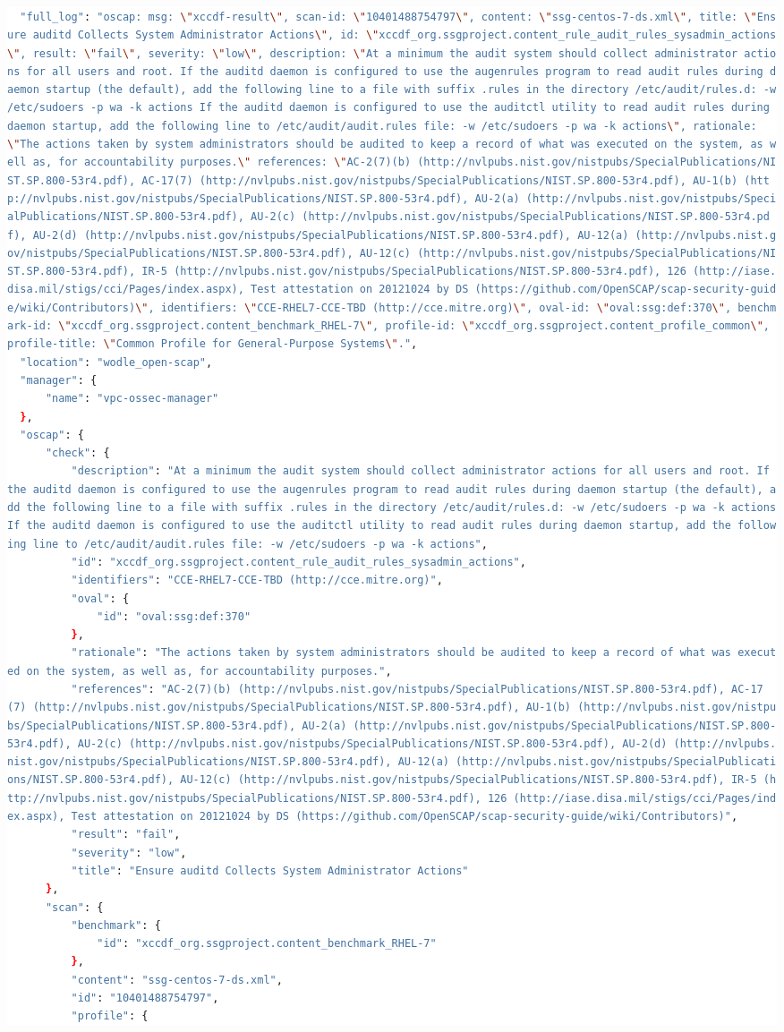 ```sh
  "full_log": "oscap: msg: \"xccdf-result\", scan-id: \"10401488754797\", content: \"ssg-centos-7-ds.xml\", title: \"Ensure auditd Collects System Administrator Actions\", id: \"xccdf_org.ssgproject.content_rule_audit_rules_sysadmin_actions\", result: \"fail\", severity: \"low\", description: \"At a minimum the audit system should collect administrator actions for all users and root. If the auditd daemon is configured to use the augenrules program to read audit rules during daemon startup (the default), add the following line to a file with suffix .rules in the directory /etc/audit/rules.d: -w /etc/sudoers -p wa -k actions If the auditd daemon is configured to use the auditctl utility to read audit rules during daemon startup, add the following line to /etc/audit/audit.rules file: -w /etc/sudoers -p wa -k actions\", rationale: \"The actions taken by system administrators should be audited to keep a record of what was executed on the system, as well as, for accountability purposes.\" references: \"AC-2(7)(b) (http://nvlpubs.nist.gov/nistpubs/SpecialPublications/NIST.SP.800-53r4.pdf), AC-17(7) (http://nvlpubs.nist.gov/nistpubs/SpecialPublications/NIST.SP.800-53r4.pdf), AU-1(b) (http://nvlpubs.nist.gov/nistpubs/SpecialPublications/NIST.SP.800-53r4.pdf), AU-2(a) (http://nvlpubs.nist.gov/nistpubs/SpecialPublications/NIST.SP.800-53r4.pdf), AU-2(c) (http://nvlpubs.nist.gov/nistpubs/SpecialPublications/NIST.SP.800-53r4.pdf), AU-2(d) (http://nvlpubs.nist.gov/nistpubs/SpecialPublications/NIST.SP.800-53r4.pdf), AU-12(a) (http://nvlpubs.nist.gov/nistpubs/SpecialPublications/NIST.SP.800-53r4.pdf), AU-12(c) (http://nvlpubs.nist.gov/nistpubs/SpecialPublications/NIST.SP.800-53r4.pdf), IR-5 (http://nvlpubs.nist.gov/nistpubs/SpecialPublications/NIST.SP.800-53r4.pdf), 126 (http://iase.disa.mil/stigs/cci/Pages/index.aspx), Test attestation on 20121024 by DS (https://github.com/OpenSCAP/scap-security-guide/wiki/Contributors)\", identifiers: \"CCE-RHEL7-CCE-TBD (http://cce.mitre.org)\", oval-id: \"oval:ssg:def:370\", benchmark-id: \"xccdf_org.ssgproject.content_benchmark_RHEL-7\", profile-id: \"xccdf_org.ssgproject.content_profile_common\", profile-title: \"Common Profile for General-Purpose Systems\".",
  "location": "wodle_open-scap",
  "manager": {
      "name": "vpc-ossec-manager"
  },
  "oscap": {
      "check": {
          "description": "At a minimum the audit system should collect administrator actions for all users and root. If the auditd daemon is configured to use the augenrules program to read audit rules during daemon startup (the default), add the following line to a file with suffix .rules in the directory /etc/audit/rules.d: -w /etc/sudoers -p wa -k actions If the auditd daemon is configured to use the auditctl utility to read audit rules during daemon startup, add the following line to /etc/audit/audit.rules file: -w /etc/sudoers -p wa -k actions",
          "id": "xccdf_org.ssgproject.content_rule_audit_rules_sysadmin_actions",
          "identifiers": "CCE-RHEL7-CCE-TBD (http://cce.mitre.org)",
          "oval": {
              "id": "oval:ssg:def:370"
          },
          "rationale": "The actions taken by system administrators should be audited to keep a record of what was executed on the system, as well as, for accountability purposes.",
          "references": "AC-2(7)(b) (http://nvlpubs.nist.gov/nistpubs/SpecialPublications/NIST.SP.800-53r4.pdf), AC-17(7) (http://nvlpubs.nist.gov/nistpubs/SpecialPublications/NIST.SP.800-53r4.pdf), AU-1(b) (http://nvlpubs.nist.gov/nistpubs/SpecialPublications/NIST.SP.800-53r4.pdf), AU-2(a) (http://nvlpubs.nist.gov/nistpubs/SpecialPublications/NIST.SP.800-53r4.pdf), AU-2(c) (http://nvlpubs.nist.gov/nistpubs/SpecialPublications/NIST.SP.800-53r4.pdf), AU-2(d) (http://nvlpubs.nist.gov/nistpubs/SpecialPublications/NIST.SP.800-53r4.pdf), AU-12(a) (http://nvlpubs.nist.gov/nistpubs/SpecialPublications/NIST.SP.800-53r4.pdf), AU-12(c) (http://nvlpubs.nist.gov/nistpubs/SpecialPublications/NIST.SP.800-53r4.pdf), IR-5 (http://nvlpubs.nist.gov/nistpubs/SpecialPublications/NIST.SP.800-53r4.pdf), 126 (http://iase.disa.mil/stigs/cci/Pages/index.aspx), Test attestation on 20121024 by DS (https://github.com/OpenSCAP/scap-security-guide/wiki/Contributors)",
          "result": "fail",
          "severity": "low",
          "title": "Ensure auditd Collects System Administrator Actions"
      },
      "scan": {
          "benchmark": {
              "id": "xccdf_org.ssgproject.content_benchmark_RHEL-7"
          },
          "content": "ssg-centos-7-ds.xml",
          "id": "10401488754797",
          "profile": {
```